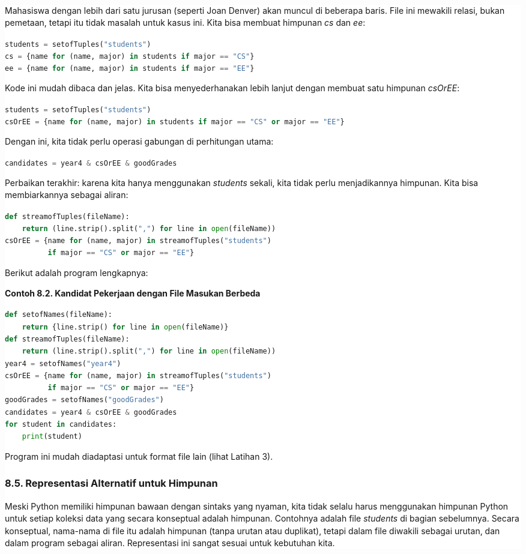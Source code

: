 Mahasiswa dengan lebih dari satu jurusan (seperti Joan Denver) akan muncul di beberapa baris. File ini mewakili relasi, bukan pemetaan, tetapi itu tidak masalah untuk kasus ini. Kita bisa membuat himpunan *cs* dan *ee*:

```python
students = setofTuples("students")
cs = {name for (name, major) in students if major == "CS"}
ee = {name for (name, major) in students if major == "EE"}
```

Kode ini mudah dibaca dan jelas. Kita bisa menyederhanakan lebih lanjut dengan membuat satu himpunan *csOrEE*:

```python
students = setofTuples("students")
csOrEE = {name for (name, major) in students if major == "CS" or major == "EE"}
```

Dengan ini, kita tidak perlu operasi gabungan di perhitungan utama:

```python
candidates = year4 & csOrEE & goodGrades
```

Perbaikan terakhir: karena kita hanya menggunakan *students* sekali, kita tidak perlu menjadikannya himpunan. Kita bisa membiarkannya sebagai aliran:

```python
def streamofTuples(fileName):
    return (line.strip().split(",") for line in open(fileName))
csOrEE = {name for (name, major) in streamofTuples("students")
          if major == "CS" or major == "EE"}
```

Berikut adalah program lengkapnya:

**Contoh 8.2. Kandidat Pekerjaan dengan File Masukan Berbeda**

```python
def setofNames(fileName):
    return {line.strip() for line in open(fileName)}
def streamofTuples(fileName):
    return (line.strip().split(",") for line in open(fileName))
year4 = setofNames("year4")
csOrEE = {name for (name, major) in streamofTuples("students")
          if major == "CS" or major == "EE"}
goodGrades = setofNames("goodGrades")
candidates = year4 & csOrEE & goodGrades
for student in candidates:
    print(student)
```

Program ini mudah diadaptasi untuk format file lain (lihat Latihan 3).

### 8.5. Representasi Alternatif untuk Himpunan

Meski Python memiliki himpunan bawaan dengan sintaks yang nyaman, kita tidak selalu harus menggunakan himpunan Python untuk setiap koleksi data yang secara konseptual adalah himpunan. Contohnya adalah file *students* di bagian sebelumnya. Secara konseptual, nama-nama di file itu adalah himpunan (tanpa urutan atau duplikat), tetapi dalam file diwakili sebagai urutan, dan dalam program sebagai aliran. Representasi ini sangat sesuai untuk kebutuhan kita.

